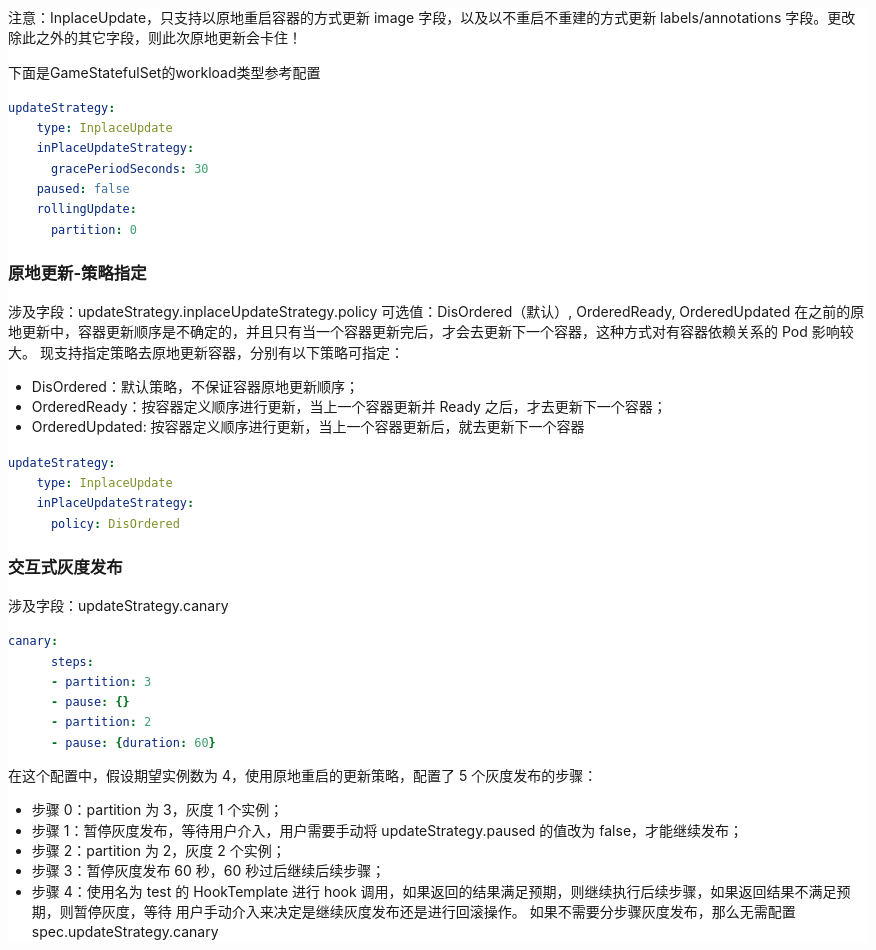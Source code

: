注意：InplaceUpdate，只支持以原地重启容器的方式更新 image 字段，以及以不重启不重建的方式更新 labels/annotations 字段。更改除此之外的其它字段，则此次原地更新会卡住！

下面是GameStatefulSet的workload类型参考配置

```yaml
updateStrategy:
    type: InplaceUpdate
    inPlaceUpdateStrategy:
      gracePeriodSeconds: 30
    paused: false
    rollingUpdate:
      partition: 0
```



### 原地更新-策略指定

涉及字段：updateStrategy.inplaceUpdateStrategy.policy
可选值：DisOrdered（默认）, OrderedReady, OrderedUpdated
在之前的原地更新中，容器更新顺序是不确定的，并且只有当一个容器更新完后，才会去更新下一个容器，这种方式对有容器依赖关系的 Pod 影响较大。
现支持指定策略去原地更新容器，分别有以下策略可指定：

- DisOrdered：默认策略，不保证容器原地更新顺序；
- OrderedReady：按容器定义顺序进行更新，当上一个容器更新并 Ready 之后，才去更新下一个容器；
- OrderedUpdated: 按容器定义顺序进行更新，当上一个容器更新后，就去更新下一个容器

```yaml
updateStrategy:
    type: InplaceUpdate
    inPlaceUpdateStrategy:
      policy: DisOrdered
```



### 交互式灰度发布

涉及字段：updateStrategy.canary

```yaml
canary:
      steps:
      - partition: 3
      - pause: {}
      - partition: 2
      - pause: {duration: 60}
```

在这个配置中，假设期望实例数为 4，使用原地重启的更新策略，配置了 5 个灰度发布的步骤：

- 步骤 0：partition 为 3，灰度 1 个实例；
- 步骤 1：暂停灰度发布，等待用户介入，用户需要手动将 updateStrategy.paused 的值改为 false，才能继续发布；
- 步骤 2：partition 为 2，灰度 2 个实例；
- 步骤 3：暂停灰度发布 60 秒，60 秒过后继续后续步骤；
- 步骤 4：使用名为 test 的 HookTemplate 进行 hook 调用，如果返回的结果满足预期，则继续执行后续步骤，如果返回结果不满足预期，则暂停灰度，等待
  用户手动介入来决定是继续灰度发布还是进行回滚操作。
  如果不需要分步骤灰度发布，那么无需配置 spec.updateStrategy.canary
